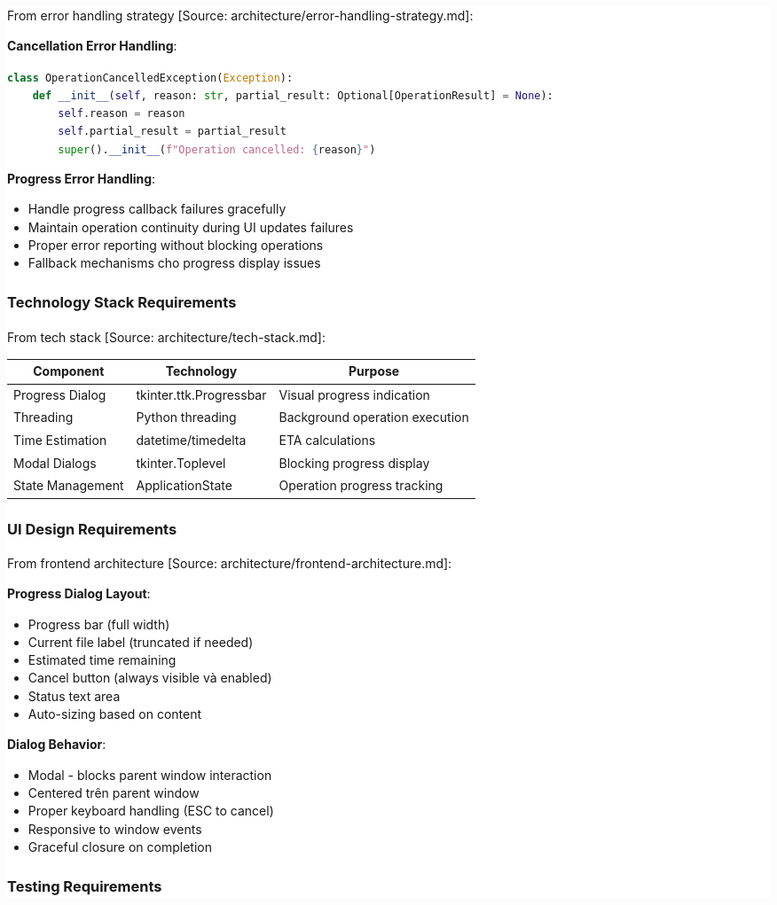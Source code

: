 From error handling strategy [Source: architecture/error-handling-strategy.md]:

**Cancellation Error Handling**:

```python
class OperationCancelledException(Exception):
    def __init__(self, reason: str, partial_result: Optional[OperationResult] = None):
        self.reason = reason
        self.partial_result = partial_result
        super().__init__(f"Operation cancelled: {reason}")
```

**Progress Error Handling**:

- Handle progress callback failures gracefully
- Maintain operation continuity during UI updates failures
- Proper error reporting without blocking operations
- Fallback mechanisms cho progress display issues

### Technology Stack Requirements

From tech stack [Source: architecture/tech-stack.md]:

| Component        | Technology              | Purpose                        |
| ---------------- | ----------------------- | ------------------------------ |
| Progress Dialog  | tkinter.ttk.Progressbar | Visual progress indication     |
| Threading        | Python threading        | Background operation execution |
| Time Estimation  | datetime/timedelta      | ETA calculations               |
| Modal Dialogs    | tkinter.Toplevel        | Blocking progress display      |
| State Management | ApplicationState        | Operation progress tracking    |

### UI Design Requirements

From frontend architecture [Source: architecture/frontend-architecture.md]:

**Progress Dialog Layout**:

- Progress bar (full width)
- Current file label (truncated if needed)
- Estimated time remaining
- Cancel button (always visible và enabled)
- Status text area
- Auto-sizing based on content

**Dialog Behavior**:

- Modal - blocks parent window interaction
- Centered trên parent window
- Proper keyboard handling (ESC to cancel)
- Responsive to window events
- Graceful closure on completion

### Testing Requirements
